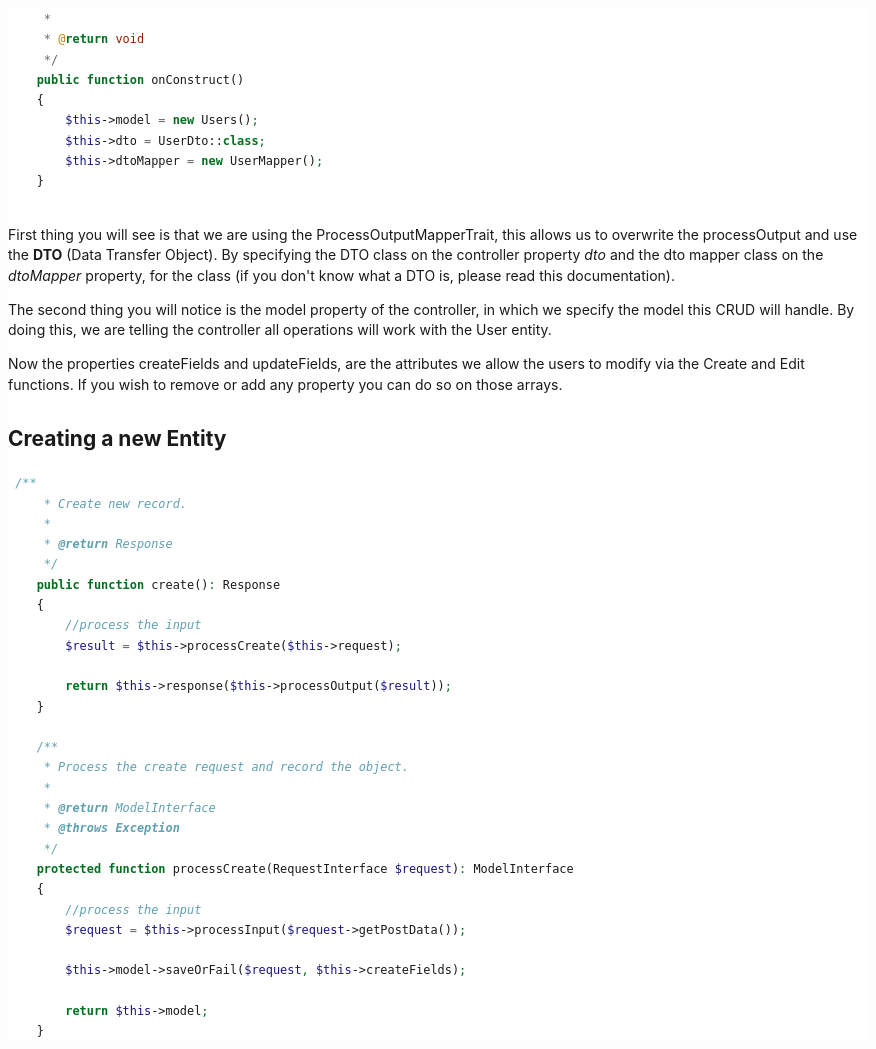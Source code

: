 ```php
     *
     * @return void
     */
    public function onConstruct()
    {
        $this->model = new Users();
        $this->dto = UserDto::class;
        $this->dtoMapper = new UserMapper();
    }



```


First thing you will see is that we are using the ProcessOutputMapperTrait, this allows us to overwrite the processOutput and use the  **DTO** (Data Transfer Object). By specifying the DTO class on the controller property _dto_ and the dto mapper class  on the _dtoMapper_ property, for the class (if you don't know what a DTO is, please read this documentation).

The second thing you will notice is the model property of the controller, in which we specify the model this CRUD will handle. By doing this, we are telling the controller all operations will work with the User entity.

Now the properties createFields and updateFields, are the attributes we allow the users to modify via the Create and Edit functions. If you wish to remove or add any property you can do so on those arrays.

## Creating a new Entity


```php
 /**
     * Create new record.
     *
     * @return Response
     */
    public function create(): Response
    {
        //process the input
        $result = $this->processCreate($this->request);

        return $this->response($this->processOutput($result));
    }

    /**
     * Process the create request and record the object.
     *
     * @return ModelInterface
     * @throws Exception
     */
    protected function processCreate(RequestInterface $request): ModelInterface
    {
        //process the input
        $request = $this->processInput($request->getPostData());

        $this->model->saveOrFail($request, $this->createFields);

        return $this->model;
    }

```
